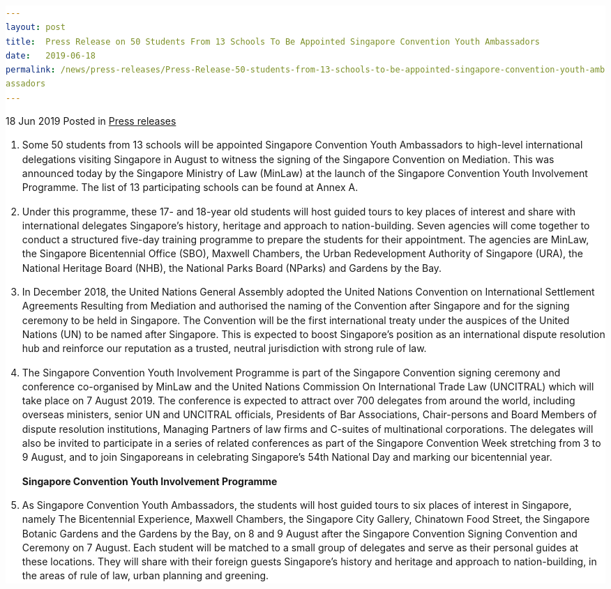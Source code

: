 ```yaml
---
layout: post
title:  Press Release on 50 Students From 13 Schools To Be Appointed Singapore Convention Youth Ambassadors
date:   2019-06-18
permalink: /news/press-releases/Press-Release-50-students-from-13-schools-to-be-appointed-singapore-convention-youth-ambassadors
---
```


18 Jun 2019 Posted in [Press releases](/news/press-releases)

 1. Some 50 students from 13 schools will be appointed Singapore Convention Youth Ambassadors to high-level international delegations visiting Singapore in August to witness the signing of the Singapore Convention on Mediation. This was announced today by the Singapore Ministry of Law (MinLaw) at the launch of the Singapore Convention Youth Involvement Programme. The list of 13 participating schools can be found at Annex A.
 
 2. Under this programme, these 17- and 18-year old students will host guided tours to key places of interest and share with international delegates Singapore’s history, heritage and approach to nation-building. Seven agencies will come together to conduct a structured five-day training programme to prepare the students for their appointment. The agencies are MinLaw, the Singapore Bicentennial Office (SBO), Maxwell Chambers, the Urban Redevelopment Authority of Singapore (URA), the National Heritage Board (NHB), the National Parks Board (NParks) and Gardens by the Bay.
 
 3. In December 2018, the United Nations General Assembly adopted the United Nations Convention on International Settlement Agreements Resulting from Mediation and authorised the naming of the Convention after Singapore and for the signing ceremony to be held in Singapore. The Convention will be the first international treaty under the auspices of the United Nations (UN) to be named after Singapore. This is expected to boost Singapore’s position as an international dispute resolution hub and reinforce our reputation as a trusted, neutral jurisdiction with strong rule of law.
 
 4. The Singapore Convention Youth Involvement Programme is part of the Singapore Convention signing ceremony and conference co-organised by MinLaw and the United Nations Commission On International Trade Law (UNCITRAL) which will take place on 7 August 2019. The conference is expected to attract over 700 delegates from around the world, including overseas ministers, senior UN and UNCITRAL officials, Presidents of Bar Associations, Chair-persons and Board Members of dispute resolution institutions, Managing Partners of law firms and C-suites of multinational corporations. The delegates will also be invited to participate in a series of related conferences as part of the Singapore Convention Week stretching from 3 to 9 August, and to join Singaporeans in celebrating Singapore’s 54th National Day and marking our bicentennial year.
    
    **Singapore Convention Youth Involvement Programme**


 5. As Singapore Convention Youth Ambassadors, the students will host guided tours to six places of interest in Singapore, namely The Bicentennial Experience, Maxwell Chambers, the Singapore City Gallery, Chinatown Food Street, the Singapore Botanic Gardens and the Gardens by the Bay, on 8 and 9 August after the Singapore Convention Signing Convention and Ceremony on 7 August. Each student will be matched to a small group of delegates and serve as their personal guides at these locations. They will share with their foreign guests Singapore’s history and heritage and approach to nation-building, in the areas of rule of law, urban planning and greening.

